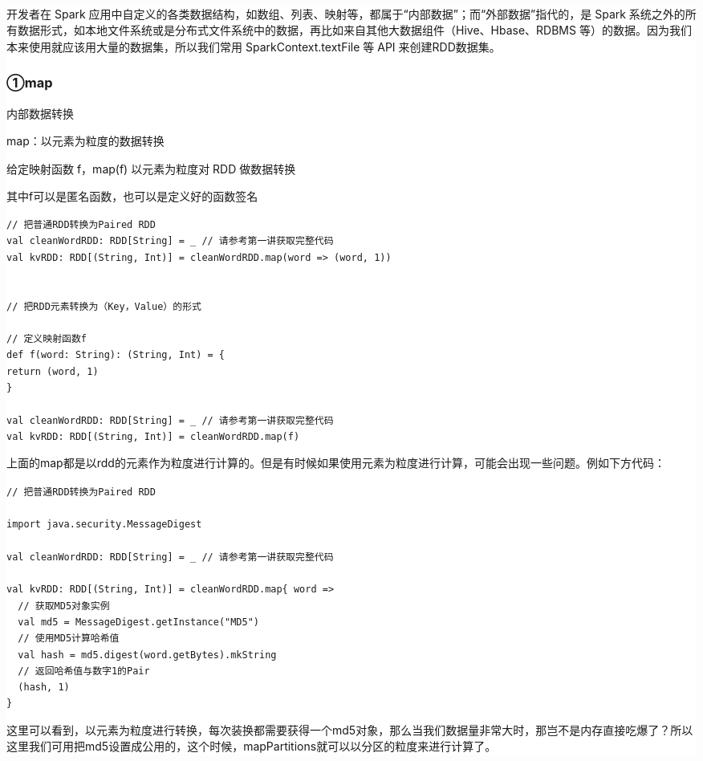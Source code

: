 

开发者在 Spark 应用中自定义的各类数据结构，如数组、列表、映射等，都属于“内部数据”；而“外部数据”指代的，是 Spark 系统之外的所有数据形式，如本地文件系统或是分布式文件系统中的数据，再比如来自其他大数据组件（Hive、Hbase、RDBMS 等）的数据。因为我们本来使用就应该用大量的数据集，所以我们常用 SparkContext.textFile 等 API 来创建RDD数据集。



### ①map

内部数据转换

map：以元素为粒度的数据转换

给定映射函数 f，map(f) 以元素为粒度对 RDD 做数据转换

其中f可以是匿名函数，也可以是定义好的函数签名

```
// 把普通RDD转换为Paired RDD
val cleanWordRDD: RDD[String] = _ // 请参考第一讲获取完整代码
val kvRDD: RDD[(String, Int)] = cleanWordRDD.map(word => (word, 1))


// 把RDD元素转换为（Key，Value）的形式
 
// 定义映射函数f
def f(word: String): (String, Int) = {
return (word, 1)
}
 
val cleanWordRDD: RDD[String] = _ // 请参考第一讲获取完整代码
val kvRDD: RDD[(String, Int)] = cleanWordRDD.map(f)
```

上面的map都是以rdd的元素作为粒度进行计算的。但是有时候如果使用元素为粒度进行计算，可能会出现一些问题。例如下方代码：

```
// 把普通RDD转换为Paired RDD
 
import java.security.MessageDigest
 
val cleanWordRDD: RDD[String] = _ // 请参考第一讲获取完整代码
 
val kvRDD: RDD[(String, Int)] = cleanWordRDD.map{ word =>
  // 获取MD5对象实例
  val md5 = MessageDigest.getInstance("MD5")
  // 使用MD5计算哈希值
  val hash = md5.digest(word.getBytes).mkString
  // 返回哈希值与数字1的Pair
  (hash, 1)
}
```

这里可以看到，以元素为粒度进行转换，每次装换都需要获得一个md5对象，那么当我们数据量非常大时，那岂不是内存直接吃爆了？所以这里我们可用把md5设置成公用的，这个时候，mapPartitions就可以以分区的粒度来进行计算了。


